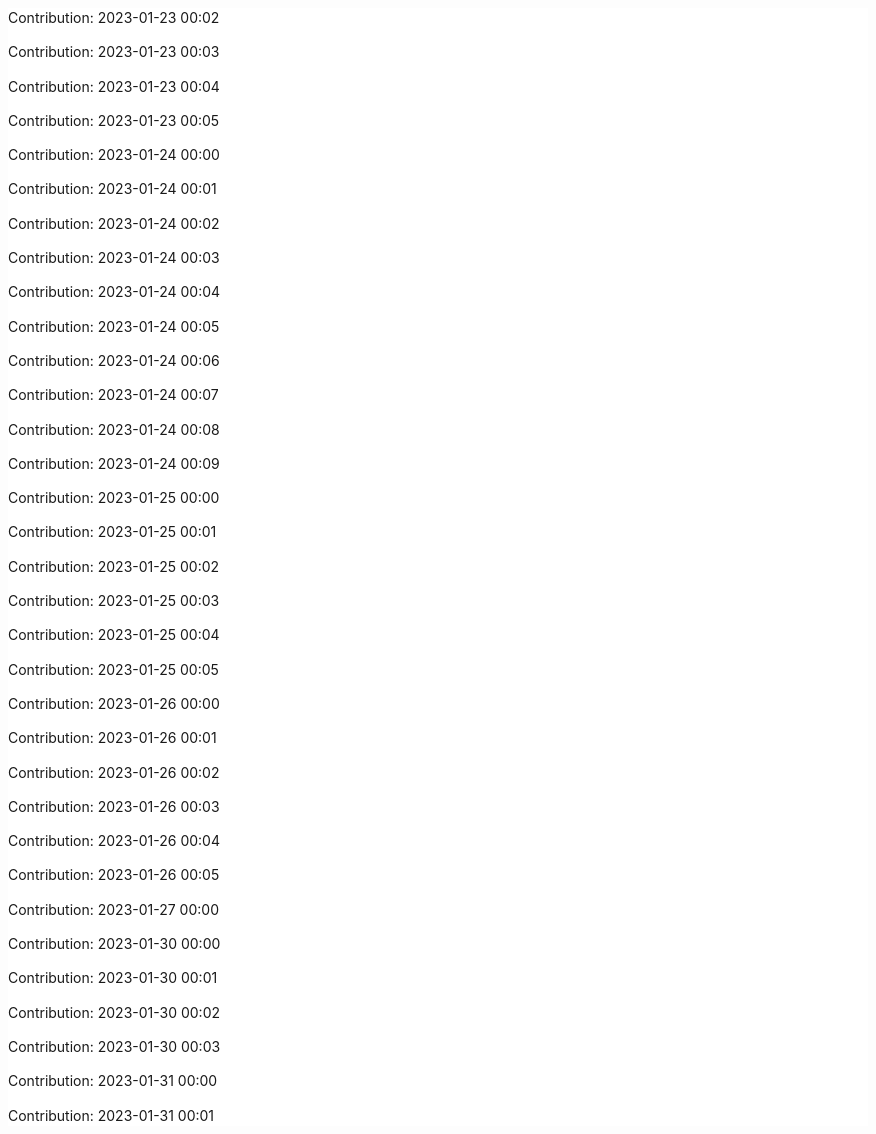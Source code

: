 Contribution: 2023-01-23 00:02

Contribution: 2023-01-23 00:03

Contribution: 2023-01-23 00:04

Contribution: 2023-01-23 00:05

Contribution: 2023-01-24 00:00

Contribution: 2023-01-24 00:01

Contribution: 2023-01-24 00:02

Contribution: 2023-01-24 00:03

Contribution: 2023-01-24 00:04

Contribution: 2023-01-24 00:05

Contribution: 2023-01-24 00:06

Contribution: 2023-01-24 00:07

Contribution: 2023-01-24 00:08

Contribution: 2023-01-24 00:09

Contribution: 2023-01-25 00:00

Contribution: 2023-01-25 00:01

Contribution: 2023-01-25 00:02

Contribution: 2023-01-25 00:03

Contribution: 2023-01-25 00:04

Contribution: 2023-01-25 00:05

Contribution: 2023-01-26 00:00

Contribution: 2023-01-26 00:01

Contribution: 2023-01-26 00:02

Contribution: 2023-01-26 00:03

Contribution: 2023-01-26 00:04

Contribution: 2023-01-26 00:05

Contribution: 2023-01-27 00:00

Contribution: 2023-01-30 00:00

Contribution: 2023-01-30 00:01

Contribution: 2023-01-30 00:02

Contribution: 2023-01-30 00:03

Contribution: 2023-01-31 00:00

Contribution: 2023-01-31 00:01

